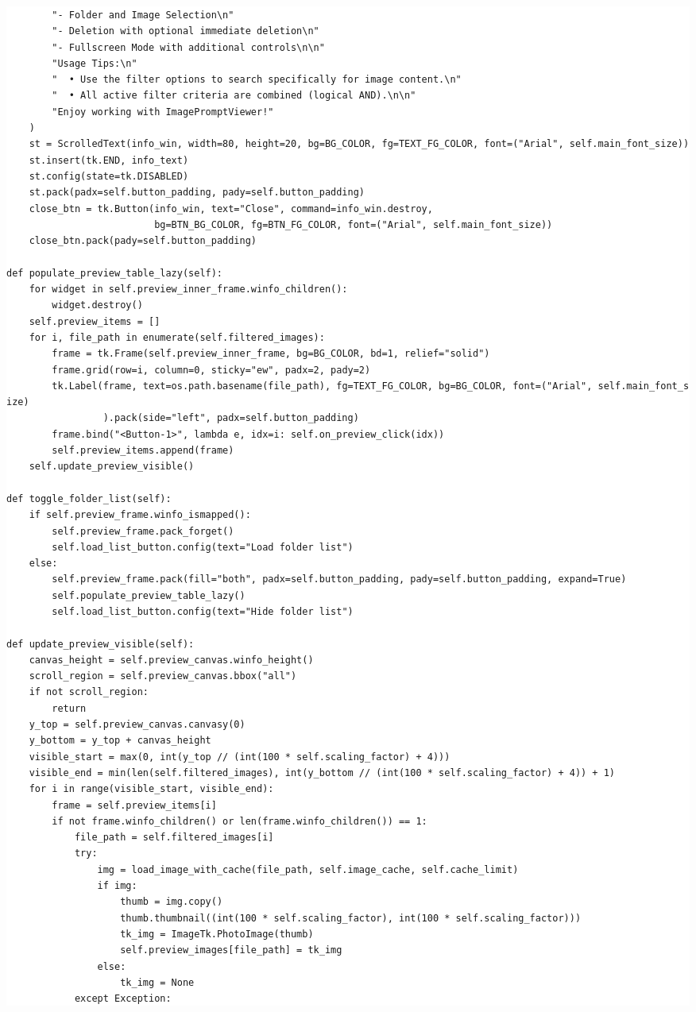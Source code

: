             "- Folder and Image Selection\n"
            "- Deletion with optional immediate deletion\n"
            "- Fullscreen Mode with additional controls\n\n"
            "Usage Tips:\n"
            "  • Use the filter options to search specifically for image content.\n"
            "  • All active filter criteria are combined (logical AND).\n\n"
            "Enjoy working with ImagePromptViewer!"
        )
        st = ScrolledText(info_win, width=80, height=20, bg=BG_COLOR, fg=TEXT_FG_COLOR, font=("Arial", self.main_font_size))
        st.insert(tk.END, info_text)
        st.config(state=tk.DISABLED)
        st.pack(padx=self.button_padding, pady=self.button_padding)
        close_btn = tk.Button(info_win, text="Close", command=info_win.destroy,
                              bg=BTN_BG_COLOR, fg=BTN_FG_COLOR, font=("Arial", self.main_font_size))
        close_btn.pack(pady=self.button_padding)

    def populate_preview_table_lazy(self):
        for widget in self.preview_inner_frame.winfo_children():
            widget.destroy()
        self.preview_items = []
        for i, file_path in enumerate(self.filtered_images):
            frame = tk.Frame(self.preview_inner_frame, bg=BG_COLOR, bd=1, relief="solid")
            frame.grid(row=i, column=0, sticky="ew", padx=2, pady=2)
            tk.Label(frame, text=os.path.basename(file_path), fg=TEXT_FG_COLOR, bg=BG_COLOR, font=("Arial", self.main_font_size)
                     ).pack(side="left", padx=self.button_padding)
            frame.bind("<Button-1>", lambda e, idx=i: self.on_preview_click(idx))
            self.preview_items.append(frame)
        self.update_preview_visible()

    def toggle_folder_list(self):
        if self.preview_frame.winfo_ismapped():
            self.preview_frame.pack_forget()
            self.load_list_button.config(text="Load folder list")
        else:
            self.preview_frame.pack(fill="both", padx=self.button_padding, pady=self.button_padding, expand=True)
            self.populate_preview_table_lazy()
            self.load_list_button.config(text="Hide folder list")

    def update_preview_visible(self):
        canvas_height = self.preview_canvas.winfo_height()
        scroll_region = self.preview_canvas.bbox("all")
        if not scroll_region:
            return
        y_top = self.preview_canvas.canvasy(0)
        y_bottom = y_top + canvas_height
        visible_start = max(0, int(y_top // (int(100 * self.scaling_factor) + 4)))
        visible_end = min(len(self.filtered_images), int(y_bottom // (int(100 * self.scaling_factor) + 4)) + 1)
        for i in range(visible_start, visible_end):
            frame = self.preview_items[i]
            if not frame.winfo_children() or len(frame.winfo_children()) == 1:
                file_path = self.filtered_images[i]
                try:
                    img = load_image_with_cache(file_path, self.image_cache, self.cache_limit)
                    if img:
                        thumb = img.copy()
                        thumb.thumbnail((int(100 * self.scaling_factor), int(100 * self.scaling_factor)))
                        tk_img = ImageTk.PhotoImage(thumb)
                        self.preview_images[file_path] = tk_img
                    else:
                        tk_img = None
                except Exception: